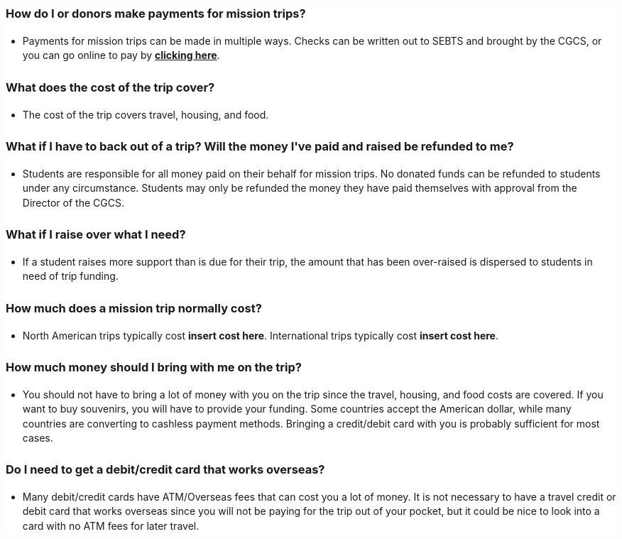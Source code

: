 ### How do I or donors make payments for mission trips?
   * Payments for mission trips can be made in multiple ways. Checks can be written out to SEBTS and brought by the CGCS, or you can go online to pay by **[clicking here](https://www.thecgcs.org/donate-pay/)**.

### What does the cost of the trip cover?
   * The cost of the trip covers travel, housing, and food.

### What if I have to back out of a trip? Will the money I've paid and raised be refunded to me?
   * Students are responsible for all money paid on their behalf for mission trips. No donated funds can be refunded to students under any circumstance. Students may only be refunded the money they have paid themselves with approval from the Director of the CGCS.

### What if I raise over what I need?
   * If a student raises more support than is due for their trip, the amount that has been over-raised is dispersed to students in need of trip funding.
### How much does a mission trip normally cost?
   * North American trips typically cost **insert cost here**. International trips typically cost **insert cost here**.
### How much money should I bring with me on the trip?
   * You should not have to bring a lot of money with you on the trip since the travel, housing, and food costs are covered. If you want to buy souvenirs, you will have to provide your funding. Some countries accept the American dollar, while many countries are converting to cashless payment methods. Bringing a credit/debit card with you is probably sufficient for most cases.
### Do I need to get a debit/credit card that works overseas?
   * Many debit/credit cards have ATM/Overseas fees that can cost you a lot of money. It is not necessary to have a travel credit or debit card that works overseas since you will not be paying for the trip out of your pocket, but it could be nice to look into a card with no ATM fees for later travel.